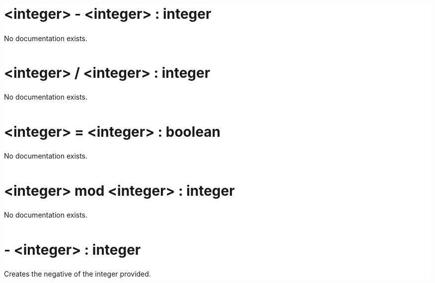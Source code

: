 # &lt;integer&gt; - &lt;integer&gt; : integer

No documentation exists.

# &lt;integer&gt; / &lt;integer&gt; : integer

No documentation exists.

# &lt;integer&gt; = &lt;integer&gt; : boolean

No documentation exists.

# &lt;integer&gt; mod &lt;integer&gt; : integer

No documentation exists.

# - &lt;integer&gt; : integer

Creates the negative of the integer provided.
